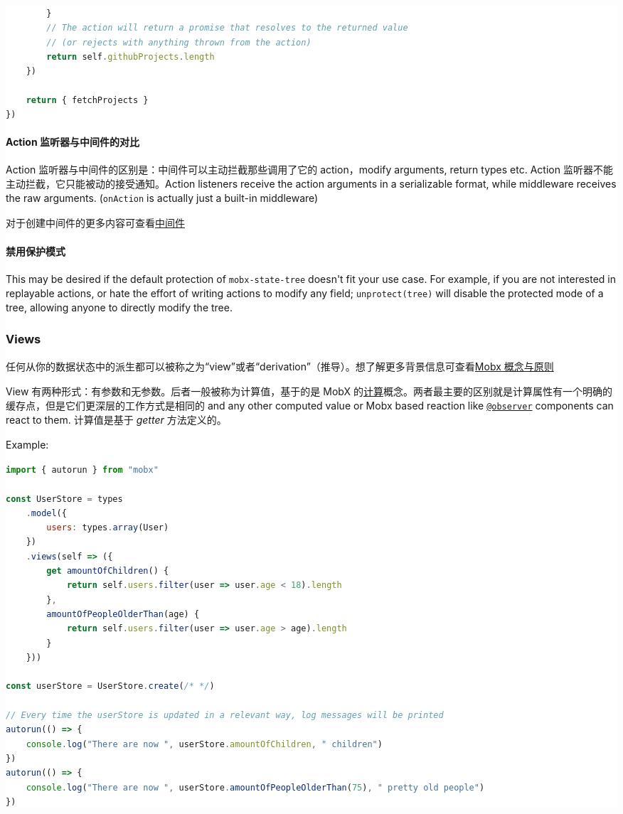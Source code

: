 ```javascript
        }
        // The action will return a promise that resolves to the returned value
        // (or rejects with anything thrown from the action)
        return self.githubProjects.length
    })

    return { fetchProjects }
})
```

#### Action 监听器与中间件的对比

Action 监听器与中间件的区别是：中间件可以主动拦截那些调用了它的 action，modify arguments, return types etc. Action 监听器不能主动拦截，它只能被动的接受通知。Action listeners receive the action arguments in a serializable format, while middleware receives the raw arguments. (`onAction` is actually just a built-in middleware)

对于创建中间件的更多内容可查看[中间件](docs/middleware.md)

#### 禁用保护模式

This may be desired if the default protection of `mobx-state-tree` doesn't fit your use case. For example, if you are not interested in replayable actions, or hate the effort of writing actions to modify any field; `unprotect(tree)` will disable the protected mode of a tree, allowing anyone to directly modify the tree.

### Views

任何从你的数据状态中的派生都可以被称之为“view”或者“derivation”（推导）。想了解更多背景信息可查看[Mobx 概念与原则](https://mobx.js.org/intro/concepts.html)

View 有两种形式：有参数和无参数。后者一般被称为计算值，基于的是 MobX 的[计算](https://mobx.js.org/refguide/computed-decorator.html)概念。两者最主要的区别就是计算属性有一个明确的缓存点，但是它们更深层的工作方式是相同的 and any other computed value or Mobx based reaction like [`@observer`](https://mobx.js.org/refguide/observer-component.html) components can react to them. 计算值是基于 _getter_ 方法定义的。

Example:

```javascript
import { autorun } from "mobx"

const UserStore = types
    .model({
        users: types.array(User)
    })
    .views(self => ({
        get amountOfChildren() {
            return self.users.filter(user => user.age < 18).length
        },
        amountOfPeopleOlderThan(age) {
            return self.users.filter(user => user.age > age).length
        }
    }))

const userStore = UserStore.create(/* */)

// Every time the userStore is updated in a relevant way, log messages will be printed
autorun(() => {
    console.log("There are now ", userStore.amountOfChildren, " children")
})
autorun(() => {
    console.log("There are now ", userStore.amountOfPeopleOlderThan(75), " pretty old people")
})
```
